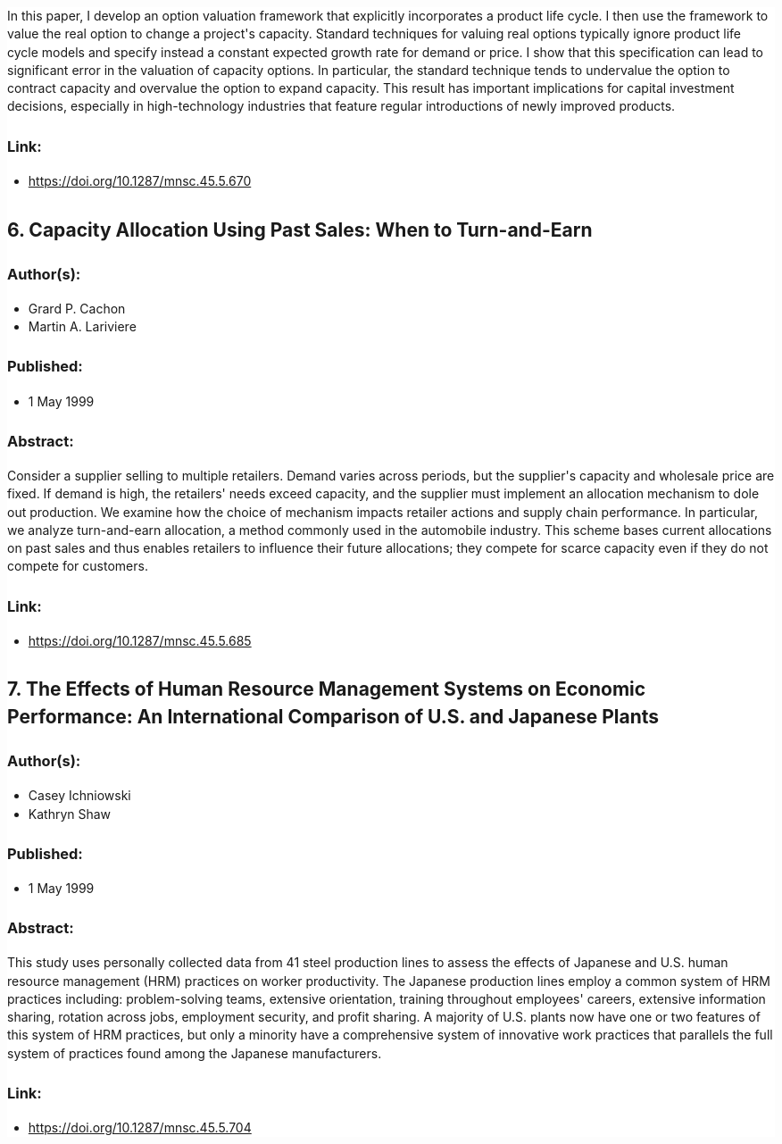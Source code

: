 In this paper, I develop an option valuation framework that explicitly incorporates a product life cycle. I then use the framework to value the real option to change a project's capacity. Standard techniques for valuing real options typically ignore product life cycle models and specify instead a constant expected growth rate for demand or price. I show that this specification can lead to significant error in the valuation of capacity options. In particular, the standard technique tends to undervalue the option to contract capacity and overvalue the option to expand capacity. This result has important implications for capital investment decisions, especially in high-technology industries that feature regular introductions of newly improved products.
### Link:
- https://doi.org/10.1287/mnsc.45.5.670

## 6. Capacity Allocation Using Past Sales: When to Turn-and-Earn
### Author(s):
- Grard P. Cachon
- Martin A. Lariviere
### Published:
- 1 May 1999
### Abstract:
Consider a supplier selling to multiple retailers. Demand varies across periods, but the supplier's capacity and wholesale price are fixed. If demand is high, the retailers' needs exceed capacity, and the supplier must implement an allocation mechanism to dole out production. We examine how the choice of mechanism impacts retailer actions and supply chain performance. In particular, we analyze turn-and-earn allocation, a method commonly used in the automobile industry. This scheme bases current allocations on past sales and thus enables retailers to influence their future allocations; they compete for scarce capacity even if they do not compete for customers.
### Link:
- https://doi.org/10.1287/mnsc.45.5.685

## 7. The Effects of Human Resource Management Systems on Economic Performance: An International Comparison of U.S. and Japanese Plants
### Author(s):
- Casey Ichniowski
- Kathryn Shaw
### Published:
- 1 May 1999
### Abstract:
This study uses personally collected data from 41 steel production lines to assess the effects of Japanese and U.S. human resource management (HRM) practices on worker productivity. The Japanese production lines employ a common system of HRM practices including: problem-solving teams, extensive orientation, training throughout employees' careers, extensive information sharing, rotation across jobs, employment security, and profit sharing. A majority of U.S. plants now have one or two features of this system of HRM practices, but only a minority have a comprehensive system of innovative work practices that parallels the full system of practices found among the Japanese manufacturers.
### Link:
- https://doi.org/10.1287/mnsc.45.5.704
